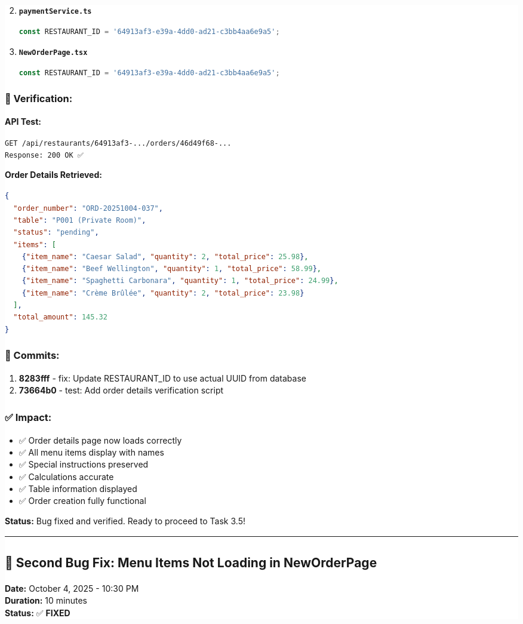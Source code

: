 2. **`paymentService.ts`**
   ```typescript
   const RESTAURANT_ID = '64913af3-e39a-4dd0-ad21-c3bb4aa6e9a5';
   ```

3. **`NewOrderPage.tsx`**
   ```typescript
   const RESTAURANT_ID = '64913af3-e39a-4dd0-ad21-c3bb4aa6e9a5';
   ```

### 🧪 Verification:

**API Test:**
```bash
GET /api/restaurants/64913af3-.../orders/46d49f68-...
Response: 200 OK ✅
```

**Order Details Retrieved:**
```json
{
  "order_number": "ORD-20251004-037",
  "table": "P001 (Private Room)",
  "status": "pending",
  "items": [
    {"item_name": "Caesar Salad", "quantity": 2, "total_price": 25.98},
    {"item_name": "Beef Wellington", "quantity": 1, "total_price": 58.99},
    {"item_name": "Spaghetti Carbonara", "quantity": 1, "total_price": 24.99},
    {"item_name": "Crème Brûlée", "quantity": 2, "total_price": 23.98}
  ],
  "total_amount": 145.32
}
```

### 💾 Commits:

1. **8283fff** - fix: Update RESTAURANT_ID to use actual UUID from database
2. **73664b0** - test: Add order details verification script

### ✅ Impact:

- ✅ Order details page now loads correctly
- ✅ All menu items display with names
- ✅ Special instructions preserved
- ✅ Calculations accurate
- ✅ Table information displayed
- ✅ Order creation fully functional

**Status:** Bug fixed and verified. Ready to proceed to Task 3.5!

---

## 🐛 Second Bug Fix: Menu Items Not Loading in NewOrderPage

**Date:** October 4, 2025 - 10:30 PM  
**Duration:** 10 minutes  
**Status:** ✅ **FIXED**
